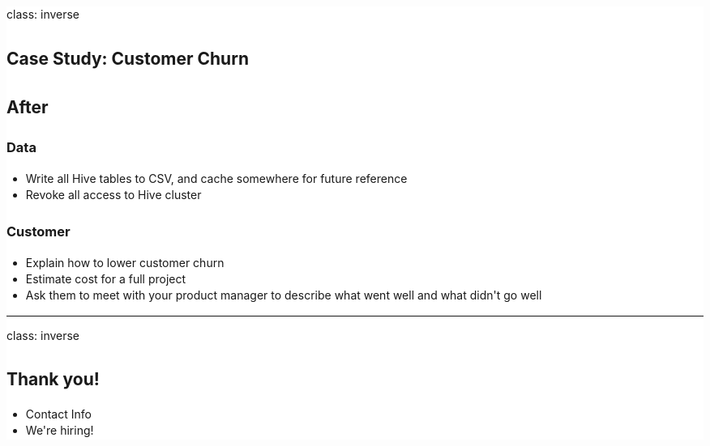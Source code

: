 class: inverse

## Case Study: Customer Churn
## After

### Data
 - Write all Hive tables to CSV, and cache somewhere for future reference
 - Revoke all access to Hive cluster

### Customer
 - Explain how to lower customer churn
 - Estimate cost for a full project
 - Ask them to meet with your product manager to describe what went well and what didn't go well

---
class: inverse
## Thank you!
 - Contact Info
 - We're hiring!